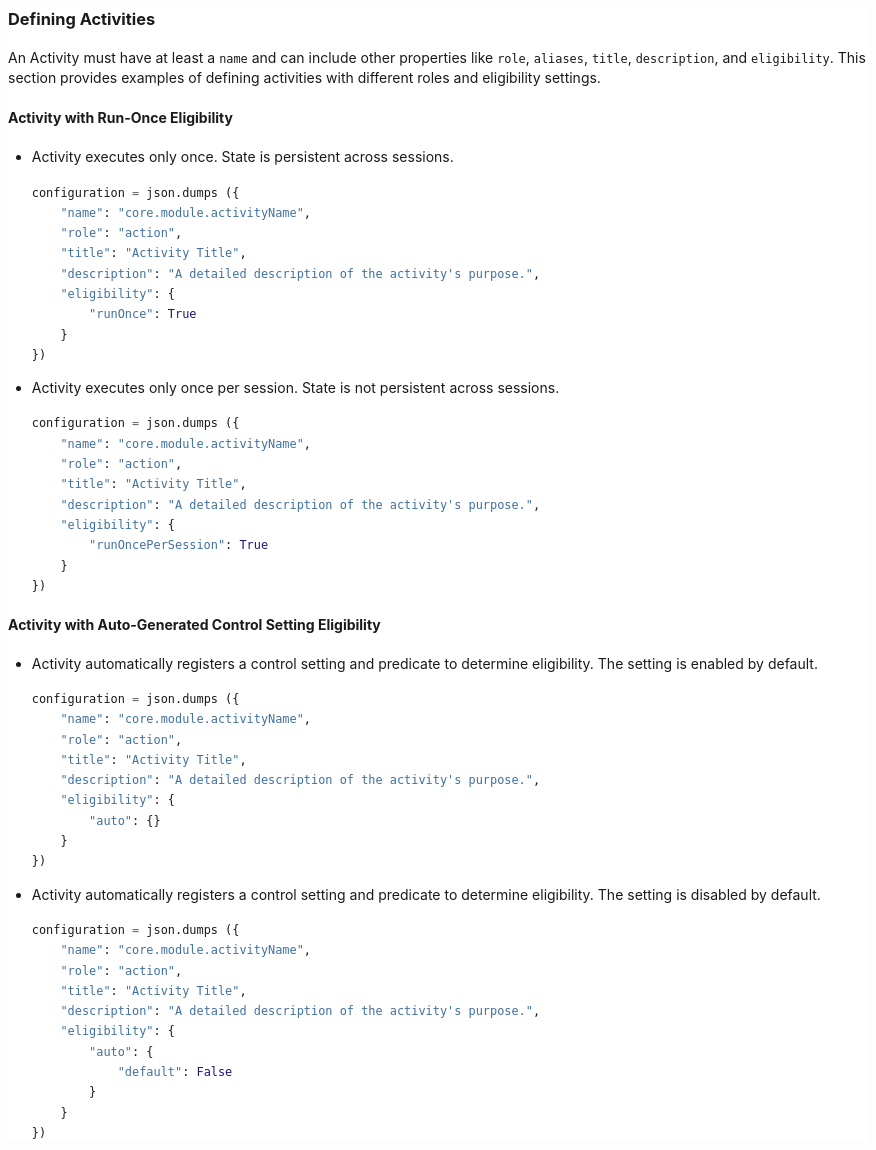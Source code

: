 ### Defining Activities

An Activity must have at least a `name` and can include other properties like `role`, `aliases`, `title`, `description`, and `eligibility`. This section provides examples of defining activities with different roles and eligibility settings.

#### Activity with Run-Once Eligibility
- Activity executes only once. State is persistent across sessions.
	```python
	configuration = json.dumps ({
		"name": "core.module.activityName",
		"role": "action",
		"title": "Activity Title",
		"description": "A detailed description of the activity's purpose.",
		"eligibility": {
			"runOnce": True
		}
	})
	```
- Activity executes only once per session. State is not persistent across sessions.
	```python
	configuration = json.dumps ({
		"name": "core.module.activityName",
		"role": "action",
		"title": "Activity Title",
		"description": "A detailed description of the activity's purpose.",
		"eligibility": {
			"runOncePerSession": True
		}
	})
	```

#### Activity with Auto-Generated Control Setting Eligibility
- Activity automatically registers a control setting and predicate to determine eligibility. The setting is enabled by default.
	```python
	configuration = json.dumps ({
		"name": "core.module.activityName",
		"role": "action",
		"title": "Activity Title",
		"description": "A detailed description of the activity's purpose.",
		"eligibility": {
			"auto": {}
		}
	})
	```

- Activity automatically registers a control setting and predicate to determine eligibility. The setting is disabled by default.
	```python
	configuration = json.dumps ({
		"name": "core.module.activityName",
		"role": "action",
		"title": "Activity Title",
		"description": "A detailed description of the activity's purpose.",
		"eligibility": {
			"auto": {
				"default": False
			}
		}
	})
	```

